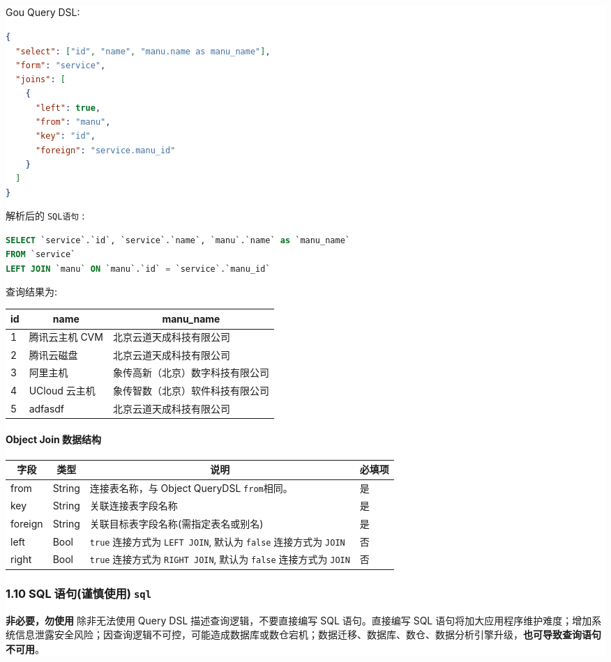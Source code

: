 Gou Query DSL:

```json
{
  "select": ["id", "name", "manu.name as manu_name"],
  "form": "service",
  "joins": [
    {
      "left": true,
      "from": "manu",
      "key": "id",
      "foreign": "service.manu_id"
    }
  ]
}
```

解析后的 `SQL语句` :

```sql
SELECT `service`.`id`, `service`.`name`, `manu`.`name` as `manu_name`
FROM `service`
LEFT JOIN `manu` ON `manu`.`id` = `service`.`manu_id`
```

查询结果为:

| id  | name           | manu_name                        |
| --- | -------------- | -------------------------------- |
| 1   | 腾讯云主机 CVM | 北京云道天成科技有限公司         |
| 2   | 腾讯云磁盘     | 北京云道天成科技有限公司         |
| 3   | 阿里主机       | 象传高新（北京）数字科技有限公司 |
| 4   | UCloud 云主机  | 象传智数（北京）软件科技有限公司 |
| 5   | adfasdf        | 北京云道天成科技有限公司         |

#### Object Join 数据结构

| 字段    | 类型   | 说明                                                             | 必填项 |
| ------- | ------ | ---------------------------------------------------------------- | ------ |
| from    | String | 连接表名称，与 Object QueryDSL `from`相同。                      | 是     |
| key     | String | 关联连接表字段名称                                               | 是     |
| foreign | String | 关联目标表字段名称(需指定表名或别名)                             | 是     |
| left    | Bool   | `true` 连接方式为 `LEFT JOIN`, 默认为 `false` 连接方式为 `JOIN`  | 否     |
| right   | Bool   | `true` 连接方式为 `RIGHT JOIN`, 默认为 `false` 连接方式为 `JOIN` | 否     |

### 1.10 SQL 语句(谨慎使用) `sql`

**非必要，勿使用** 除非无法使用 Query DSL 描述查询逻辑，不要直接编写 SQL 语句。直接编写 SQL 语句将加大应用程序维护难度；增加系统信息泄露安全风险；因查询逻辑不可控，可能造成数据库或数仓宕机；数据迁移、数据库、数仓、数据分析引擎升级，**也可导致查询语句不可用**。
